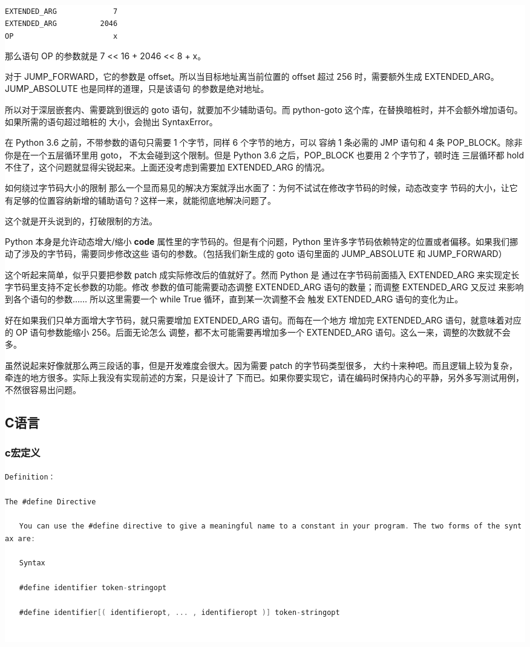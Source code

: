 ```assembly
EXTENDED_ARG             7
EXTENDED_ARG          2046
OP                       x
```



那么语句 OP 的参数就是 7 << 16 + 2046 << 8 + x。

对于 JUMP_FORWARD，它的参数是 offset。所以当目标地址离当前位置的 offset 超过
256 时，需要额外生成 EXTENDED_ARG。JUMP_ABSOLUTE 也是同样的道理，只是该语句
的参数是绝对地址。

所以对于深层嵌套内、需要跳到很远的 goto 语句，就要加不少辅助语句。而
python-goto 这个库，在替换暗桩时，并不会额外增加语句。如果所需的语句超过暗桩的
大小，会抛出 SyntaxError。

在 Python 3.6 之前，不带参数的语句只需要 1 个字节，同样 6 个字节的地方，可以
容纳 1 条必需的 JMP 语句和 4 条 POP_BLOCK。除非你是在一个五层循环里用 goto，
不太会碰到这个限制。但是 Python 3.6 之后，POP_BLOCK 也要用 2 个字节了，顿时连
三层循环都 hold 不住了，这个问题就显得尖锐起来。上面还没考虑到需要加
EXTENDED_ARG 的情况。

如何绕过字节码大小的限制
那么一个显而易见的解决方案就浮出水面了：为何不试试在修改字节码的时候，动态改变字
节码的大小，让它有足够的位置容纳新增的辅助语句？这样一来，就能彻底地解决问题了。

这个就是开头说到的，打破限制的方法。

Python 本身是允许动态增大/缩小 __code__ 属性里的字节码的。但是有个问题，Python
里许多字节码依赖特定的位置或者偏移。如果我们挪动了涉及的字节码，需要同步修改这些
语句的参数。（包括我们新生成的 goto 语句里面的 JUMP_ABSOLUTE 和 JUMP_FORWARD）

这个听起来简单，似乎只要把参数 patch 成实际修改后的值就好了。然而 Python 是
通过在字节码前面插入 EXTENDED_ARG 来实现定长字节码里支持不定长参数的功能。修改
参数的值可能需要动态调整 EXTENDED_ARG 语句的数量；而调整 EXTENDED_ARG 又反过
来影响到各个语句的参数…… 所以这里需要一个 while True 循环，直到某一次调整不会
触发 EXTENDED_ARG 语句的变化为止。

好在如果我们只单方面增大字节码，就只需要增加 EXTENDED_ARG 语句。而每在一个地方
增加完 EXTENDED_ARG 语句，就意味着对应的 OP 语句参数能缩小 256。后面无论怎么
调整，都不太可能需要再增加多一个 EXTENDED_ARG 语句。这么一来，调整的次数就不会
多。

虽然说起来好像就那么两三段话的事，但是开发难度会很大。因为需要 patch 的字节码类型很多，
大约十来种吧。而且逻辑上较为复杂，牵连的地方很多。实际上我没有实现前述的方案，只是设计了
下而已。如果你要实现它，请在编码时保持内心的平静，另外多写测试用例，不然很容易出问题。



## C语言

### c宏定义

```c
Definition：

The #define Directive

　　You can use the #define directive to give a meaningful name to a constant in your program. The two forms of the syntax are:

　　Syntax

　　#define identifier token-stringopt

　　#define identifier[( identifieropt, ... , identifieropt )] token-stringopt

 
```